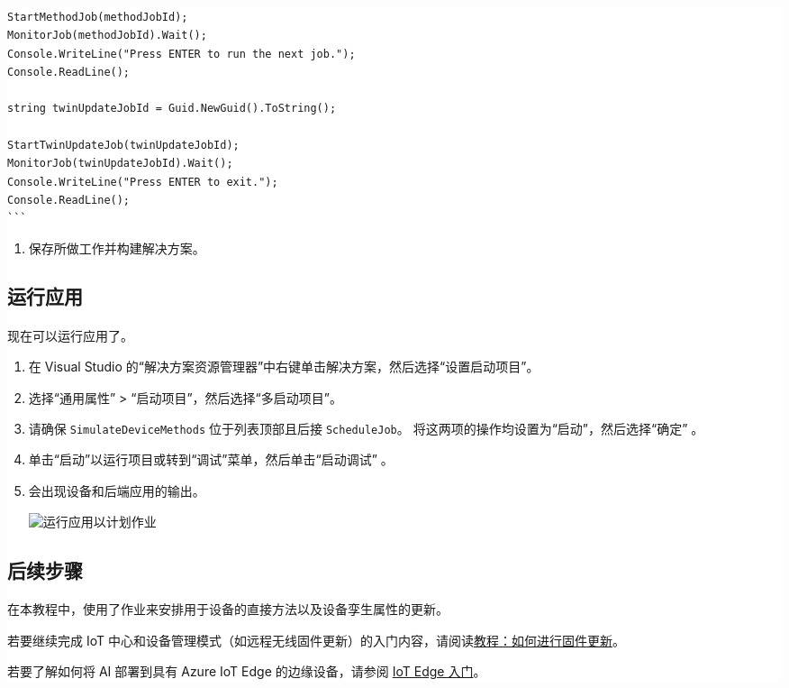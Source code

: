     StartMethodJob(methodJobId);
    MonitorJob(methodJobId).Wait();
    Console.WriteLine("Press ENTER to run the next job.");
    Console.ReadLine();

    string twinUpdateJobId = Guid.NewGuid().ToString();

    StartTwinUpdateJob(twinUpdateJobId);
    MonitorJob(twinUpdateJobId).Wait();
    Console.WriteLine("Press ENTER to exit.");
    Console.ReadLine();
    ```

1. 保存所做工作并构建解决方案。 


## <a name="run-the-apps"></a>运行应用

现在可以运行应用了。

1. 在 Visual Studio 的“解决方案资源管理器”中右键单击解决方案，然后选择“设置启动项目”。

1. 选择“通用属性” > “启动项目”，然后选择“多启动项目”。

1. 请确保 `SimulateDeviceMethods` 位于列表顶部且后接 `ScheduleJob`。 将这两项的操作均设置为“启动”，然后选择“确定” 。

1. 单击“启动”以运行项目或转到“调试”菜单，然后单击“启动调试”  。

1. 会出现设备和后端应用的输出。

    ![运行应用以计划作业](./media/iot-hub-csharp-csharp-schedule-jobs/schedule-jobs-console-results.png)

## <a name="next-steps"></a>后续步骤

在本教程中，使用了作业来安排用于设备的直接方法以及设备孪生属性的更新。

若要继续完成 IoT 中心和设备管理模式（如远程无线固件更新）的入门内容，请阅读[教程：如何进行固件更新](tutorial-firmware-update.md)。

若要了解如何将 AI 部署到具有 Azure IoT Edge 的边缘设备，请参阅 [IoT Edge 入门](../iot-edge/quickstart-linux.md)。
